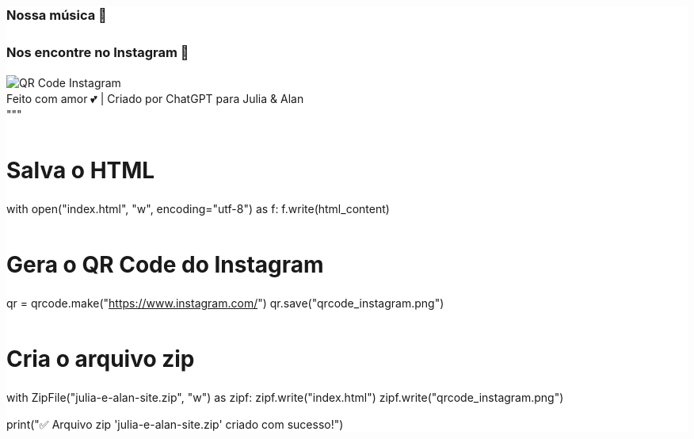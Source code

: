   </div>
  <div class="music">
    <h3>Nossa música 🎵</h3>
    <iframe width="300" height="169" src="https://www.youtube.com/embed/9rlW2rUzyn0?autoplay=1&loop=1&playlist=9rlW2rUzyn0" 
            frameborder="0" allow="autoplay; encrypted-media" allowfullscreen>
    </iframe>
  </div>
  <div class="qr-code">
    <h3>Nos encontre no Instagram 💖</h3>
    <img src="qrcode_instagram.png" alt="QR Code Instagram">
  </div>
  <footer>
    Feito com amor 💕 | Criado por ChatGPT para Julia & Alan
  </footer>
  <script>
    const startDate = new Date("2025-04-13T00:00:00");
    const timerEl = document.getElementById("timer");
    function updateTimer() {
      const now = new Date();
      const diff = now - startDate;
      const days = Math.floor(diff / (1000 * 60 * 60 * 24));
      const hours = Math.floor((diff / (1000 * 60 * 60)) % 24);
      const minutes = Math.floor((diff / (1000 * 60)) % 60);
      const seconds = Math.floor((diff / 1000) % 60);
      timerEl.textContent = `${days} dias, ${hours}h ${minutes}m ${seconds}s`;
    }
    setInterval(updateTimer, 1000);
    updateTimer();
  </script>
</body>
</html>"""

# Salva o HTML
with open("index.html", "w", encoding="utf-8") as f:
    f.write(html_content)

# Gera o QR Code do Instagram
qr = qrcode.make("https://www.instagram.com/")
qr.save("qrcode_instagram.png")

# Cria o arquivo zip
with ZipFile("julia-e-alan-site.zip", "w") as zipf:
    zipf.write("index.html")
    zipf.write("qrcode_instagram.png")

print("✅ Arquivo zip 'julia-e-alan-site.zip' criado com sucesso!")
